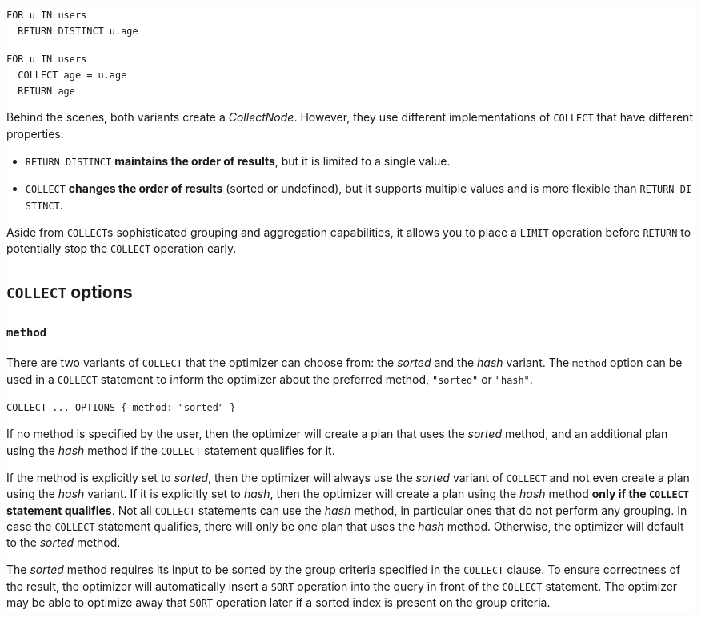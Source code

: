 ```aql
FOR u IN users
  RETURN DISTINCT u.age
```

```aql
FOR u IN users
  COLLECT age = u.age
  RETURN age
```

Behind the scenes, both variants create a *CollectNode*. However, they use
different implementations of `COLLECT` that have different properties:

- `RETURN DISTINCT` **maintains the order of results**, but it is limited to
  a single value.

- `COLLECT` **changes the order of results** (sorted or undefined), but it
  supports multiple values and is more flexible than `RETURN DISTINCT`.

Aside from `COLLECT`s sophisticated grouping and aggregation capabilities, it
allows you to place a `LIMIT` operation before `RETURN` to potentially stop the
`COLLECT` operation early.

## `COLLECT` options

### `method`

There are two variants of `COLLECT` that the optimizer can choose from:
the *sorted* and the *hash* variant. The `method` option can be used in a
`COLLECT` statement to inform the optimizer about the preferred method,
`"sorted"` or `"hash"`.

```aql
COLLECT ... OPTIONS { method: "sorted" }
```

If no method is specified by the user, then the optimizer will create a plan
that uses the *sorted* method, and an additional plan using the *hash* method
if the `COLLECT` statement qualifies for it.

If the method is explicitly set to *sorted*, then the optimizer will always use
the *sorted* variant of `COLLECT` and not even create a plan using the *hash*
variant. If it is explicitly set to *hash*, then the optimizer will create a
plan using the *hash* method **only if the `COLLECT` statement qualifies**.
Not all `COLLECT` statements can use the *hash* method, in particular ones that
do not perform any grouping. In case the `COLLECT` statement qualifies,
there will only be one plan that uses the *hash* method. Otherwise, the
optimizer will default to the *sorted* method.

The *sorted* method requires its input to be sorted by the group criteria
specified in the `COLLECT` clause. To ensure correctness of the result, the
optimizer will automatically insert a `SORT` operation into the query in front
of the `COLLECT` statement. The optimizer may be able to optimize away that
`SORT` operation later if a sorted index is present on the group criteria.
